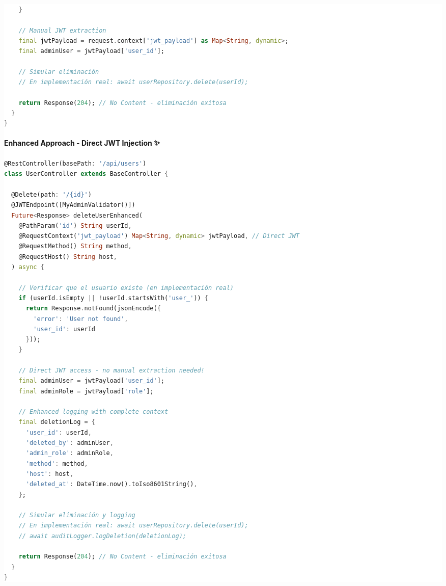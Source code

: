 ```dart
    }
    
    // Manual JWT extraction
    final jwtPayload = request.context['jwt_payload'] as Map<String, dynamic>;
    final adminUser = jwtPayload['user_id'];
    
    // Simular eliminación
    // En implementación real: await userRepository.delete(userId);
    
    return Response(204); // No Content - eliminación exitosa
  }
}
```

#### Enhanced Approach - Direct JWT Injection ✨
```dart
@RestController(basePath: '/api/users')
class UserController extends BaseController {
  
  @Delete(path: '/{id}')
  @JWTEndpoint([MyAdminValidator()])
  Future<Response> deleteUserEnhanced(
    @PathParam('id') String userId,
    @RequestContext('jwt_payload') Map<String, dynamic> jwtPayload, // Direct JWT
    @RequestMethod() String method,
    @RequestHost() String host,
  ) async {
    
    // Verificar que el usuario existe (en implementación real)
    if (userId.isEmpty || !userId.startsWith('user_')) {
      return Response.notFound(jsonEncode({
        'error': 'User not found',
        'user_id': userId
      }));
    }
    
    // Direct JWT access - no manual extraction needed!
    final adminUser = jwtPayload['user_id'];
    final adminRole = jwtPayload['role'];
    
    // Enhanced logging with complete context
    final deletionLog = {
      'user_id': userId,
      'deleted_by': adminUser,
      'admin_role': adminRole,
      'method': method,
      'host': host,
      'deleted_at': DateTime.now().toIso8601String(),
    };
    
    // Simular eliminación y logging
    // En implementación real: await userRepository.delete(userId);
    // await auditLogger.logDeletion(deletionLog);
    
    return Response(204); // No Content - eliminación exitosa
  }
}
```
